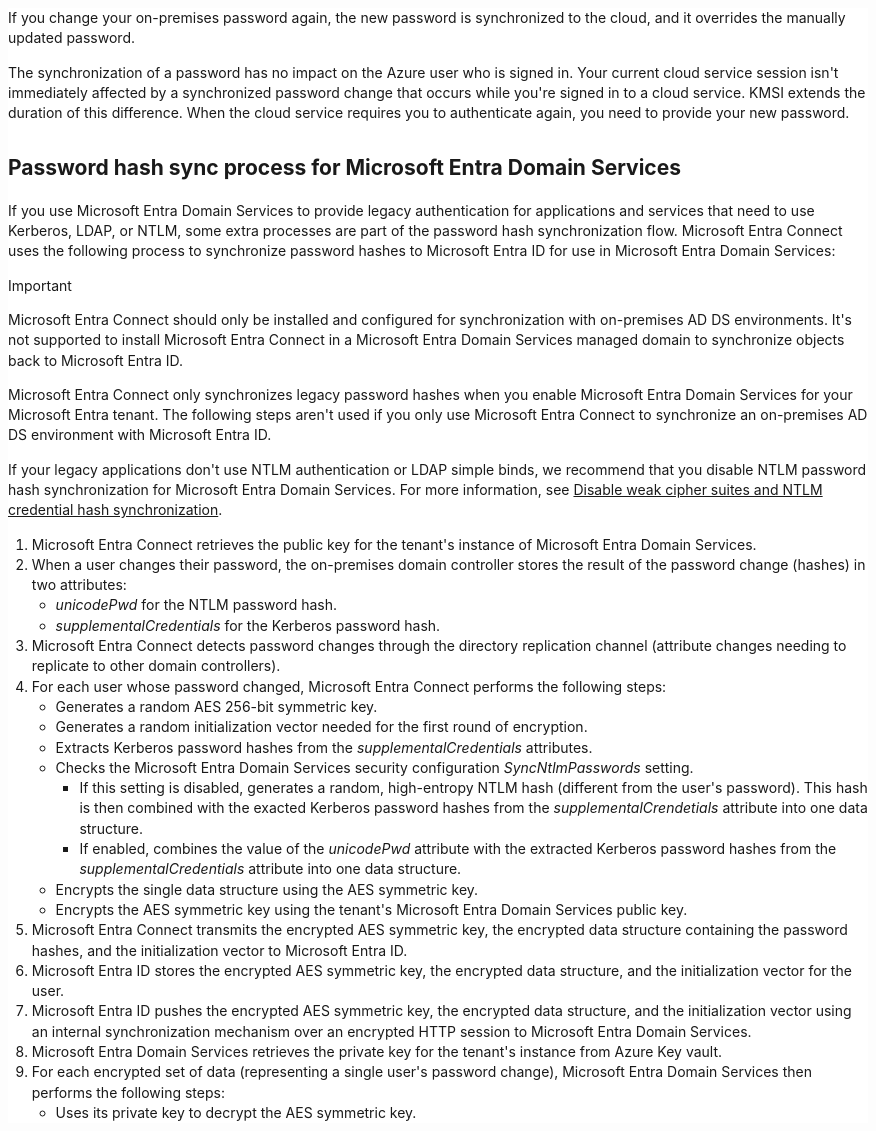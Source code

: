 If you change your on-premises password again, the new password is synchronized to the cloud, and it overrides the manually updated password.

The synchronization of a password has no impact on the Azure user who is signed in. Your current cloud service session isn't immediately affected by a synchronized password change that occurs while you're signed in to a cloud service. KMSI extends the duration of this difference. When the cloud service requires you to authenticate again, you need to provide your new password.

<a name='password-hash-sync-process-for-azure-ad-domain-services'></a>

## Password hash sync process for Microsoft Entra Domain Services

If you use Microsoft Entra Domain Services to provide legacy authentication for applications and services that need to use Kerberos, LDAP, or NTLM, some extra processes are part of the password hash synchronization flow. Microsoft Entra Connect uses the following process to synchronize password hashes to Microsoft Entra ID for use in Microsoft Entra Domain Services:

> [!IMPORTANT]
> Microsoft Entra Connect should only be installed and configured for synchronization with on-premises AD DS environments. It's not supported to install Microsoft Entra Connect in a Microsoft Entra Domain Services managed domain to synchronize objects back to Microsoft Entra ID.
>
> Microsoft Entra Connect only synchronizes legacy password hashes when you enable Microsoft Entra Domain Services for your Microsoft Entra tenant. The following steps aren't used if you only use Microsoft Entra Connect to synchronize an on-premises AD DS environment with Microsoft Entra ID.
>
> If your legacy applications don't use NTLM authentication or LDAP simple binds, we recommend that you disable NTLM password hash synchronization for Microsoft Entra Domain Services. For more information, see [Disable weak cipher suites and NTLM credential hash synchronization](/entra/identity/domain-services/secure-your-domain).

1. Microsoft Entra Connect retrieves the public key for the tenant's instance of Microsoft Entra Domain Services.
1. When a user changes their password, the on-premises domain controller stores the result of the password change (hashes) in two attributes:
    * *unicodePwd* for the NTLM password hash.
    * *supplementalCredentials* for the Kerberos password hash.
1. Microsoft Entra Connect detects password changes through the directory replication channel (attribute changes needing to replicate to other domain controllers).
1. For each user whose password changed, Microsoft Entra Connect performs the following steps:
    * Generates a random AES 256-bit symmetric key.
    * Generates a random initialization vector needed for the first round of encryption.
    * Extracts Kerberos password hashes from the *supplementalCredentials* attributes.
    * Checks the Microsoft Entra Domain Services security configuration *SyncNtlmPasswords* setting.
        * If this setting is disabled, generates a random, high-entropy NTLM hash (different from the user's password). This hash is then combined with the exacted Kerberos password hashes from the *supplementalCrendetials* attribute into one data structure.
        * If enabled, combines the value of the *unicodePwd* attribute with the extracted Kerberos password hashes from the *supplementalCredentials* attribute into one data structure.
    * Encrypts the single data structure using the AES symmetric key.
    * Encrypts the AES symmetric key using the tenant's Microsoft Entra Domain Services public key.
1. Microsoft Entra Connect transmits the encrypted AES symmetric key, the encrypted data structure containing the password hashes, and the initialization vector to Microsoft Entra ID.
1. Microsoft Entra ID stores the encrypted AES symmetric key, the encrypted data structure, and the initialization vector for the user.
1. Microsoft Entra ID pushes the encrypted AES symmetric key, the encrypted data structure, and the initialization vector using an internal synchronization mechanism over an encrypted HTTP session to Microsoft Entra Domain Services.
1. Microsoft Entra Domain Services retrieves the private key for the tenant's instance from Azure Key vault.
1. For each encrypted set of data (representing a single user's password change), Microsoft Entra Domain Services then performs the following steps:
    * Uses its private key to decrypt the AES symmetric key.